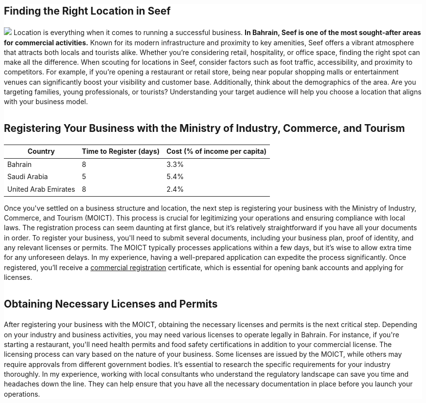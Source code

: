 Finding the Right Location in Seef
----------------------------------

![](https://images.unsplash.com/photo-1537458769898-716468c1b373?ixlib=rb-4.0.3&q=85&fm=jpg&crop=entropy&cs=srgb&w=900)
Location is everything when it comes to running a successful business. **In Bahrain, Seef is one of the most sought-after areas for commercial activities.** Known for its modern infrastructure and proximity to key amenities, Seef offers a vibrant atmosphere that attracts both locals and tourists alike.
Whether you’re considering retail, hospitality, or office space, finding the right spot can make all the difference. When scouting for locations in Seef, consider factors such as foot traffic, accessibility, and proximity to competitors. For example, if you’re opening a restaurant or retail store, being near popular shopping malls or entertainment venues can significantly boost your visibility and customer base.
Additionally, think about the demographics of the area. Are you targeting families, young professionals, or tourists? Understanding your target audience will help you choose a location that aligns with your business model.

Registering Your Business with the Ministry of Industry, Commerce, and Tourism
------------------------------------------------------------------------------

| Country | Time to Register (days) | Cost (% of income per capita) |
| --- | --- | --- |
| Bahrain | 8 | 3.3% |
| Saudi Arabia | 5 | 5.4% |
| United Arab Emirates | 8 | 2.4% |

Once you've settled on a business structure and location, the next step is registering your business with the Ministry of Industry, Commerce, and Tourism (MOICT). This process is crucial for legitimizing your operations and ensuring compliance with local laws. The registration process can seem daunting at first glance, but it’s relatively straightforward if you have all your documents in order.
To register your business, you'll need to submit several documents, including your business plan, proof of identity, and any relevant licenses or permits. The MOICT typically processes applications within a few days, but it’s wise to allow extra time for any unforeseen delays. In my experience, having a well-prepared application can expedite the process significantly.
Once registered, you’ll receive a [commercial registration](https://keylinkbh.com/commercial-registration-in-bahrain/ "commercial registration") certificate, which is essential for opening bank accounts and applying for licenses.

Obtaining Necessary Licenses and Permits
----------------------------------------

After registering your business with the MOICT, obtaining the necessary licenses and permits is the next critical step. Depending on your industry and business activities, you may need various licenses to operate legally in Bahrain. For instance, if you're starting a restaurant, you'll need health permits and food safety certifications in addition to your commercial license.
The licensing process can vary based on the nature of your business. Some licenses are issued by the MOICT, while others may require approvals from different government bodies. It’s essential to research the specific requirements for your industry thoroughly.
In my experience, working with local consultants who understand the regulatory landscape can save you time and headaches down the line. They can help ensure that you have all the necessary documentation in place before you launch your operations.
